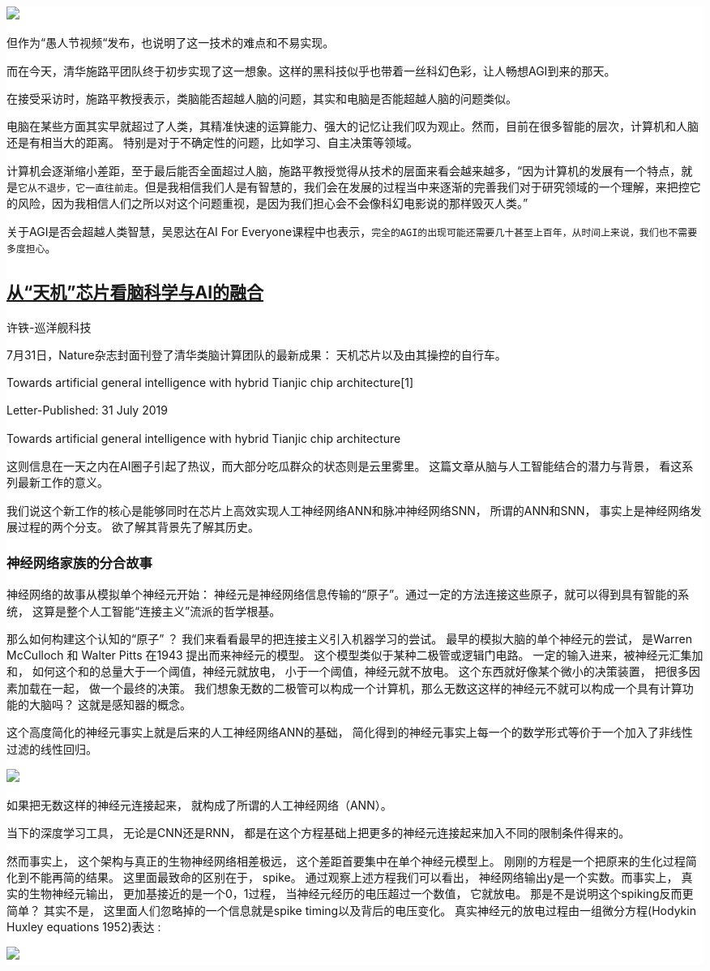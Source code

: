 ![](https://images.tmtpost.com/uploads/images/2019/08/eb45d1790480037035f7d53a4b5a0428_1564647945.gif?imageMogr2/strip/interlace/1/quality/85/thumbnail/1400x763&ext=.gif)       

但作为“愚人节视频“发布，也说明了这一技术的难点和不易实现。

<iframe src="//player.bilibili.com/player.html?aid=36837684&cid=64694826&page=1&autoplay=0" scrolling="no" border="0" frameborder="no" framespacing="0" allowfullscreen="true" height="600" width="100%"> </iframe>

而在今天，清华施路平团队终于初步实现了这一想象。这样的黑科技似乎也带着一丝科幻色彩，让人畅想AGI到来的那天。

在接受采访时，施路平教授表示，类脑能否超越人脑的问题，其实和电脑是否能超越人脑的问题类似。

电脑在某些方面其实早就超过了人类，其精准快速的运算能力、强大的记忆让我们叹为观止。然而，目前在很多智能的层次，计算机和人脑还是有相当大的距离。 特别是对于不确定性的问题，比如学习、自主决策等领域。

计算机会逐渐缩小差距，至于最后能否全面超过人脑，施路平教授觉得从技术的层面来看会越来越多，“因为计算机的发展有一个特点，就是`它从不退步，它一直往前走`。但是我相信我们人是有智慧的，我们会在发展的过程当中来逐渐的完善我们对于研究领域的一个理解，来把控它的风险，因为我相信人们之所以对这个问题重视，是因为我们担心会不会像科幻电影说的那样毁灭人类。”

关于AGI是否会超越人类智慧，吴恩达在AI For Everyone课程中也表示，`完全的AGI的出现可能还需要几十甚至上百年，从时间上来说，我们也不需要多度担心`。


## [从“天机”芯片看脑科学与AI的融合](https://zhuanlan.zhihu.com/p/76323171)

许铁-巡洋舰科技

7月31日，Nature杂志封面刊登了清华类脑计算团队的最新成果： 天机芯片以及由其操控的自行车。

Towards artificial general intelligence with hybrid Tianjic chip architecture[1]

Letter-Published: 31 July 2019

Towards artificial general intelligence with hybrid Tianjic chip architecture

这则信息在一天之内在AI圈子引起了热议，而大部分吃瓜群众的状态则是云里雾里。 这篇文章从脑与人工智能结合的潜力与背景， 看这系列最新工作的意义。

我们说这个新工作的核心是能够同时在芯片上高效实现人工神经网络ANN和脉冲神经网络SNN， 所谓的ANN和SNN， 事实上是神经网络发展过程的两个分支。 欲了解其背景先了解其历史。

### 神经网络家族的分合故事

神经网络的故事从模拟单个神经元开始： 神经元是神经网络信息传输的“原子”。通过一定的方法连接这些原子，就可以得到具有智能的系统， 这算是整个人工智能“连接主义”流派的哲学根基。

那么如何构建这个认知的“原子” ？ 我们来看看最早的把连接主义引入机器学习的尝试。 最早的模拟大脑的单个神经元的尝试， 是Warren McCulloch 和 Walter Pitts 在1943 提出而来神经元的模型。 这个模型类似于某种二极管或逻辑门电路。 一定的输入进来，被神经元汇集加和， 如何这个和的总量大于一个阈值，神经元就放电， 小于一个阈值，神经元就不放电。 这个东西就好像某个微小的决策装置， 把很多因素加载在一起， 做一个最终的决策。 我们想象无数的二极管可以构成一个计算机，那么无数这这样的神经元不就可以构成一个具有计算功能的大脑吗？ 这就是感知器的概念。

这个高度简化的神经元事实上就是后来的人工神经网络ANN的基础， 简化得到的神经元事实上每一个的数学形式等价于一个加入了非线性过滤的线性回归。

![](https://www.zhihu.com/equation?tex=y+%3D+%5Cphi%28%5Csum+W_%7Bij%7DX_j+%2B+b%29+)

如果把无数这样的神经元连接起来， 就构成了所谓的人工神经网络（ANN）。

当下的深度学习工具， 无论是CNN还是RNN， 都是在这个方程基础上把更多的神经元连接起来加入不同的限制条件得来的。

然而事实上， 这个架构与真正的生物神经网络相差极远， 这个差距首要集中在单个神经元模型上。 刚刚的方程是一个把原来的生化过程简化到不能再简的结果。 这里面最致命的区别在于， spike。 通过观察上述方程我们可以看出， 神经网络输出y是一个实数。而事实上， 真实的生物神经元输出， 更加基接近的是一个0，1过程， 当神经元经历的电压超过一个数值， 它就放电。 那是不是说明这个spiking反而更简单？ 其实不是， 这里面人们忽略掉的一个信息就是spike timing以及背后的电压变化。 真实神经元的放电过程由一组微分方程(Hodykin Huxley equations 1952)表达 :

![](https://www.zhihu.com/equation?tex=+%5Cbegin%7Bgather%2A%7D+I+%3D+C_m+dV_m+%2F+dt+%2B%5Cbar%7Bg_K%7Dn%5E4%28V_m+-+V_K%29++%2B+%5Cbar%7Bg_%7BNa%7D%7Dm%5E3+h%28V_m+-+V_%7BNa%7D%29+%2B+%5Cbar%7Bg_l%7D%28V_m+-+V_l%29%5C%5C+dn%2Fdt+%3D+%5Calpha_n%28V_m%29%281-n%29+-+%5Cbeta_n%28V_m%29n%5C%5C+dm%2Fdt+%3D+%5Calpha_m%28V_m%29%281-n%29+-+%5Cbeta_m%28V_m%29n+%5C%5C+dh%2Fdt%3D+%5Calpha_h%28V_m%29%281-h%29+-+%5Cbeta_h%28V_m%29h%5C%5C+%5Clabel%7Beq%3A001%7D+++%5Cend%7Bgather%2A%7D+)

